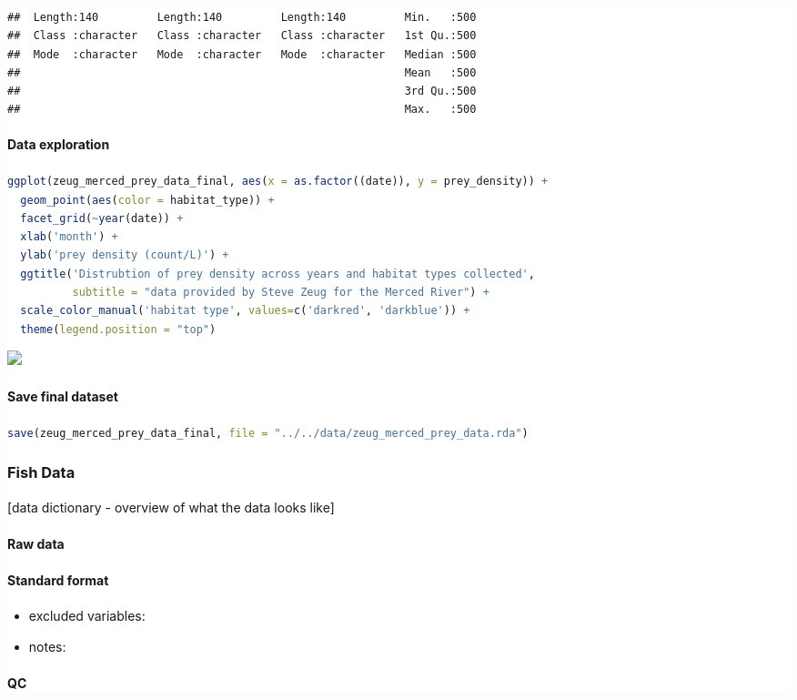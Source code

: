     ##  Length:140         Length:140         Length:140         Min.   :500  
    ##  Class :character   Class :character   Class :character   1st Qu.:500  
    ##  Mode  :character   Mode  :character   Mode  :character   Median :500  
    ##                                                           Mean   :500  
    ##                                                           3rd Qu.:500  
    ##                                                           Max.   :500

#### Data exploration

``` r
ggplot(zeug_merced_prey_data_final, aes(x = as.factor((date)), y = prey_density)) + 
  geom_point(aes(color = habitat_type)) + 
  facet_grid(~year(date)) + 
  xlab('month') +
  ylab('prey density (count/L)') + 
  ggtitle('Distrubtion of prey density across years and habitat types collected', 
          subtitle = "data provided by Steve Zeug for the Merced River") +
  scale_color_manual('habitat type', values=c('darkred', 'darkblue')) + 
  theme(legend.position = "top")
```

![](/private/var/folders/45/p22_x33n4s1dbmnzjdjzfr_80000gn/T/RtmpnCx0xu/preview-198d21c29f6b.dir/zeug_data_files/figure-markdown_github/unnamed-chunk-11-1.png)

#### Save final dataset

``` r
save(zeug_merced_prey_data_final, file = "../../data/zeug_merced_prey_data.rda")
```

### Fish Data

\[data dictionary - overview of what the data looks like\]

#### Raw data

#### Standard format

-   excluded variables:

-   notes:

#### QC

